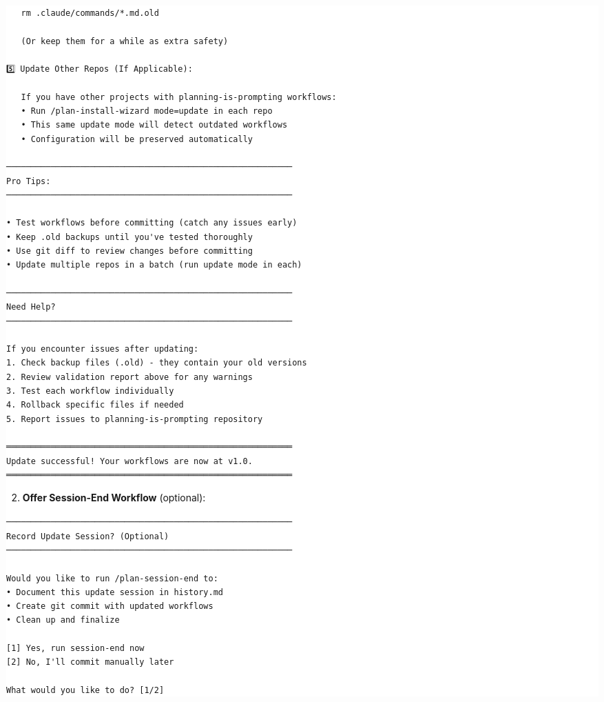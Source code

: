 ```
   rm .claude/commands/*.md.old

   (Or keep them for a while as extra safety)

5️⃣ Update Other Repos (If Applicable):

   If you have other projects with planning-is-prompting workflows:
   • Run /plan-install-wizard mode=update in each repo
   • This same update mode will detect outdated workflows
   • Configuration will be preserved automatically

──────────────────────────────────────────────────────────
Pro Tips:
──────────────────────────────────────────────────────────

• Test workflows before committing (catch any issues early)
• Keep .old backups until you've tested thoroughly
• Use git diff to review changes before committing
• Update multiple repos in a batch (run update mode in each)

──────────────────────────────────────────────────────────
Need Help?
──────────────────────────────────────────────────────────

If you encounter issues after updating:
1. Check backup files (.old) - they contain your old versions
2. Review validation report above for any warnings
3. Test each workflow individually
4. Rollback specific files if needed
5. Report issues to planning-is-prompting repository

══════════════════════════════════════════════════════════
Update successful! Your workflows are now at v1.0.
══════════════════════════════════════════════════════════
```

2. **Offer Session-End Workflow** (optional):

```
──────────────────────────────────────────────────────────
Record Update Session? (Optional)
──────────────────────────────────────────────────────────

Would you like to run /plan-session-end to:
• Document this update session in history.md
• Create git commit with updated workflows
• Clean up and finalize

[1] Yes, run session-end now
[2] No, I'll commit manually later

What would you like to do? [1/2]
```
